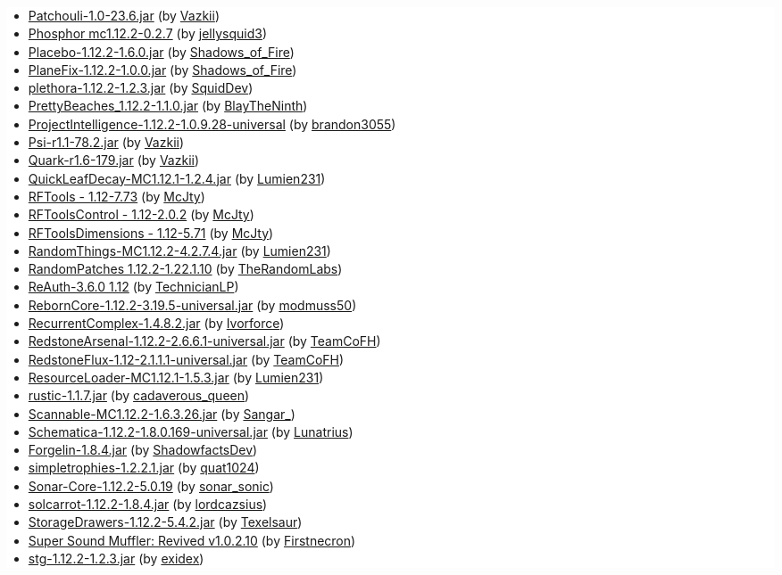 - [Patchouli-1.0-23.6.jar](https://www.curseforge.com/minecraft/mc-mods/patchouli/files/3162874) (by [Vazkii](https://www.curseforge.com/members/vazkii/projects))
- [Phosphor mc1.12.2-0.2.7](https://www.curseforge.com/minecraft/mc-mods/phosphor-forge/files/2919497) (by [jellysquid3](https://www.curseforge.com/members/jellysquid3/projects))
- [Placebo-1.12.2-1.6.0.jar](https://www.curseforge.com/minecraft/mc-mods/placebo/files/2694382) (by [Shadows_of_Fire](https://www.curseforge.com/members/shadows_of_fire/projects))
- [PlaneFix-1.12.2-1.0.0.jar](https://www.curseforge.com/minecraft/mc-mods/planefix/files/2703755) (by [Shadows_of_Fire](https://www.curseforge.com/members/shadows_of_fire/projects))
- [plethora-1.12.2-1.2.3.jar](https://www.curseforge.com/minecraft/mc-mods/plethora-peripherals/files/2858569) (by [SquidDev](https://www.curseforge.com/members/squiddev/projects))
- [PrettyBeaches_1.12.2-1.1.0.jar](https://www.curseforge.com/minecraft/mc-mods/pretty-beaches/files/3067807) (by [BlayTheNinth](https://www.curseforge.com/members/blaytheninth/projects))
- [ProjectIntelligence-1.12.2-1.0.9.28-universal](https://www.curseforge.com/minecraft/mc-mods/project-intelligence/files/2833640) (by [brandon3055](https://www.curseforge.com/members/brandon3055/projects))
- [Psi-r1.1-78.2.jar](https://www.curseforge.com/minecraft/mc-mods/psi/files/3085917) (by [Vazkii](https://www.curseforge.com/members/vazkii/projects))
- [Quark-r1.6-179.jar](https://www.curseforge.com/minecraft/mc-mods/quark/files/2924091) (by [Vazkii](https://www.curseforge.com/members/vazkii/projects))
- [QuickLeafDecay-MC1.12.1-1.2.4.jar](https://www.curseforge.com/minecraft/mc-mods/quick-leaf-decay/files/2469364) (by [Lumien231](https://www.curseforge.com/members/lumien231/projects))
- [RFTools - 1.12-7.73](https://www.curseforge.com/minecraft/mc-mods/rftools/files/2861573) (by [McJty](https://www.curseforge.com/members/mcjty/projects))
- [RFToolsControl - 1.12-2.0.2](https://www.curseforge.com/minecraft/mc-mods/rftools-control/files/2705813) (by [McJty](https://www.curseforge.com/members/mcjty/projects))
- [RFToolsDimensions - 1.12-5.71](https://www.curseforge.com/minecraft/mc-mods/rftools-dimensions/files/2707390) (by [McJty](https://www.curseforge.com/members/mcjty/projects))
- [RandomThings-MC1.12.2-4.2.7.4.jar](https://www.curseforge.com/minecraft/mc-mods/random-things/files/2905241) (by [Lumien231](https://www.curseforge.com/members/lumien231/projects))
- [RandomPatches 1.12.2-1.22.1.10](https://www.curseforge.com/minecraft/mc-mods/randompatches-forge/files/3133651) (by [TheRandomLabs](https://www.curseforge.com/members/therandomlabs/projects))
- [ReAuth-3.6.0 1.12](https://www.curseforge.com/minecraft/mc-mods/reauth/files/2560638) (by [TechnicianLP](https://www.curseforge.com/members/technicianlp/projects))
- [RebornCore-1.12.2-3.19.5-universal.jar](https://www.curseforge.com/minecraft/mc-mods/reborncore/files/3330308) (by [modmuss50](https://www.curseforge.com/members/modmuss50/projects))
- [RecurrentComplex-1.4.8.2.jar](https://www.curseforge.com/minecraft/mc-mods/recurrent-complex/files/2689602) (by [Ivorforce](https://www.curseforge.com/members/ivorforce/projects))
- [RedstoneArsenal-1.12.2-2.6.6.1-universal.jar](https://www.curseforge.com/minecraft/mc-mods/redstone-arsenal/files/2939416) (by [TeamCoFH](https://www.curseforge.com/members/teamcofh/projects))
- [RedstoneFlux-1.12-2.1.1.1-universal.jar](https://www.curseforge.com/minecraft/mc-mods/redstone-flux/files/2920436) (by [TeamCoFH](https://www.curseforge.com/members/teamcofh/projects))
- [ResourceLoader-MC1.12.1-1.5.3.jar](https://www.curseforge.com/minecraft/mc-mods/resource-loader/files/2477566) (by [Lumien231](https://www.curseforge.com/members/lumien231/projects))
- [rustic-1.1.7.jar](https://www.curseforge.com/minecraft/mc-mods/rustic/files/3107974) (by [cadaverous_queen](https://www.curseforge.com/members/cadaverous_queen/projects))
- [Scannable-MC1.12.2-1.6.3.26.jar](https://www.curseforge.com/minecraft/mc-mods/scannable/files/3146549) (by [Sangar_](https://www.curseforge.com/members/sangar_/projects))
- [Schematica-1.12.2-1.8.0.169-universal.jar](https://www.curseforge.com/minecraft/mc-mods/schematica/files/2554100) (by [Lunatrius](https://www.curseforge.com/members/lunatrius/projects))
- [Forgelin-1.8.4.jar](https://www.curseforge.com/minecraft/mc-mods/shadowfacts-forgelin/files/2785465) (by [ShadowfactsDev](https://www.curseforge.com/members/shadowfactsdev/projects))
- [simpletrophies-1.2.2.1.jar](https://www.curseforge.com/minecraft/mc-mods/simple-trophies/files/2863053) (by [quat1024](https://www.curseforge.com/members/quat1024/projects))
- [Sonar-Core-1.12.2-5.0.19](https://www.curseforge.com/minecraft/mc-mods/sonar-core/files/2645156) (by [sonar_sonic](https://www.curseforge.com/members/sonar_sonic/projects))
- [solcarrot-1.12.2-1.8.4.jar](https://www.curseforge.com/minecraft/mc-mods/spice-of-life-carrot-edition/files/2959847) (by [lordcazsius](https://www.curseforge.com/members/lordcazsius/projects))
- [StorageDrawers-1.12.2-5.4.2.jar](https://www.curseforge.com/minecraft/mc-mods/storage-drawers/files/2952606) (by [Texelsaur](https://www.curseforge.com/members/texelsaur/projects))
- [Super Sound Muffler: Revived v1.0.2.10](https://www.curseforge.com/minecraft/mc-mods/super-sound-muffler-revived/files/2886150) (by [Firstnecron](https://www.curseforge.com/members/firstnecron/projects))
- [stg-1.12.2-1.2.3.jar](https://www.curseforge.com/minecraft/mc-mods/swingthroughgrass/files/2508268) (by [exidex](https://www.curseforge.com/members/exidex/projects))
